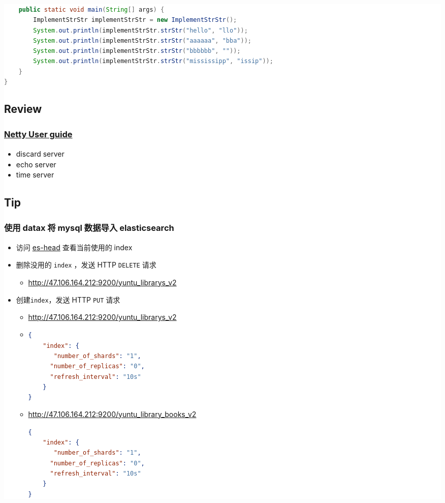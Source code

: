 ```java
    public static void main(String[] args) {
        ImplementStrStr implementStrStr = new ImplementStrStr();
        System.out.println(implementStrStr.strStr("hello", "llo"));
        System.out.println(implementStrStr.strStr("aaaaaa", "bba"));
        System.out.println(implementStrStr.strStr("bbbbbb", ""));
        System.out.println(implementStrStr.strStr("mississipp", "issip"));
    }
}

```



## Review

### [Netty User guide](https://netty.io/wiki/user-guide-for-4.x.html#wiki-h2-0)

- discard server
- echo server
- time server

## Tip

### 使用 datax 将 mysql 数据导入 elasticsearch

- 访问 [es-head](http://47.106.164.212:9100/) 查看当前使用的 index

- 删除没用的 `index` ，发送 HTTP `DELETE` 请求

  - http://47.106.164.212:9200/yuntu_librarys_v2

- 创建`index`，发送 HTTP `PUT` 请求

  - http://47.106.164.212:9200/yuntu_librarys_v2

  - ```json
    {
        "index": {
           "number_of_shards": "1",
          "number_of_replicas": "0",
          "refresh_interval": "10s"
        }
    }
    ```

  - http://47.106.164.212:9200/yuntu_library_books_v2

    ```json
    {
        "index": {
           "number_of_shards": "1",
          "number_of_replicas": "0",
          "refresh_interval": "10s"
        }
    }
    ```
